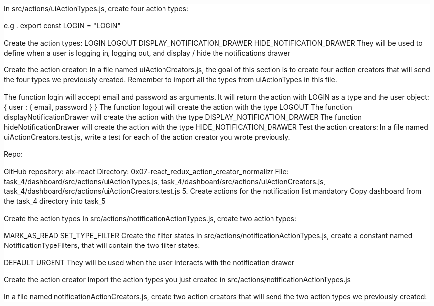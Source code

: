 In src/actions/uiActionTypes.js, create four action types:

e.g . export const LOGIN = "LOGIN"

Create the action types:
LOGIN
LOGOUT
DISPLAY_NOTIFICATION_DRAWER
HIDE_NOTIFICATION_DRAWER
They will be used to define when a user is logging in, logging out, and display / hide the notifications drawer

Create the action creator:
In a file named uiActionCreators.js, the goal of this section is to create four action creators that will send the four types we previously created. Remember to import all the types from uiActionTypes in this file.

The function login will accept email and password as arguments. It will return the action with LOGIN as a type and the user object:
{ user : { email, password } }
The function logout will create the action with the type LOGOUT
The function displayNotificationDrawer will create the action with the type DISPLAY_NOTIFICATION_DRAWER
The function hideNotificationDrawer will create the action with the type HIDE_NOTIFICATION_DRAWER
Test the action creators:
In a file named uiActionCreators.test.js, write a test for each of the action creator you wrote previously.

Repo:

GitHub repository: alx-react
Directory: 0x07-react_redux_action_creator_normalizr
File: task_4/dashboard/src/actions/uiActionTypes.js, task_4/dashboard/src/actions/uiActionCreators.js, task_4/dashboard/src/actions/uiActionCreators.test.js
5. Create actions for the notification list
mandatory
Copy dashboard from the task_4 directory into task_5

Create the action types
In src/actions/notificationActionTypes.js, create two action types:

MARK_AS_READ
SET_TYPE_FILTER
Create the filter states
In src/actions/notificationActionTypes.js, create a constant named NotificationTypeFilters, that will contain the two filter states:

DEFAULT
URGENT
They will be used when the user interacts with the notification drawer

Create the action creator
Import the action types you just created in src/actions/notificationActionTypes.js

In a file named notificationActionCreators.js, create two action creators that will send the two action types we previously created:
